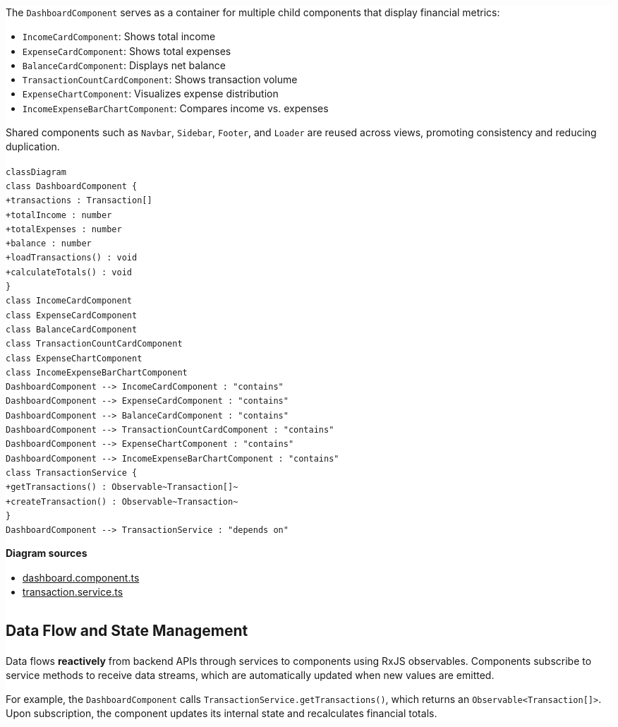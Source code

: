 The `DashboardComponent` serves as a container for multiple child components that display financial metrics:

- `IncomeCardComponent`: Shows total income
- `ExpenseCardComponent`: Shows total expenses
- `BalanceCardComponent`: Displays net balance
- `TransactionCountCardComponent`: Shows transaction volume
- `ExpenseChartComponent`: Visualizes expense distribution
- `IncomeExpenseBarChartComponent`: Compares income vs. expenses

Shared components such as `Navbar`, `Sidebar`, `Footer`, and `Loader` are reused across views, promoting consistency and reducing duplication.

```mermaid
classDiagram
class DashboardComponent {
+transactions : Transaction[]
+totalIncome : number
+totalExpenses : number
+balance : number
+loadTransactions() : void
+calculateTotals() : void
}
class IncomeCardComponent
class ExpenseCardComponent
class BalanceCardComponent
class TransactionCountCardComponent
class ExpenseChartComponent
class IncomeExpenseBarChartComponent
DashboardComponent --> IncomeCardComponent : "contains"
DashboardComponent --> ExpenseCardComponent : "contains"
DashboardComponent --> BalanceCardComponent : "contains"
DashboardComponent --> TransactionCountCardComponent : "contains"
DashboardComponent --> ExpenseChartComponent : "contains"
DashboardComponent --> IncomeExpenseBarChartComponent : "contains"
class TransactionService {
+getTransactions() : Observable~Transaction[]~
+createTransaction() : Observable~Transaction~
}
DashboardComponent --> TransactionService : "depends on"
```

**Diagram sources**  
- [dashboard.component.ts](file://src/app/dashboard/dashboard.component.ts#L1-L295)
- [transaction.service.ts](file://src/app/shared/services/transaction.service.ts#L1-L122)

## Data Flow and State Management

Data flows **reactively** from backend APIs through services to components using RxJS observables. Components subscribe to service methods to receive data streams, which are automatically updated when new values are emitted.

For example, the `DashboardComponent` calls `TransactionService.getTransactions()`, which returns an `Observable<Transaction[]>`. Upon subscription, the component updates its internal state and recalculates financial totals.
